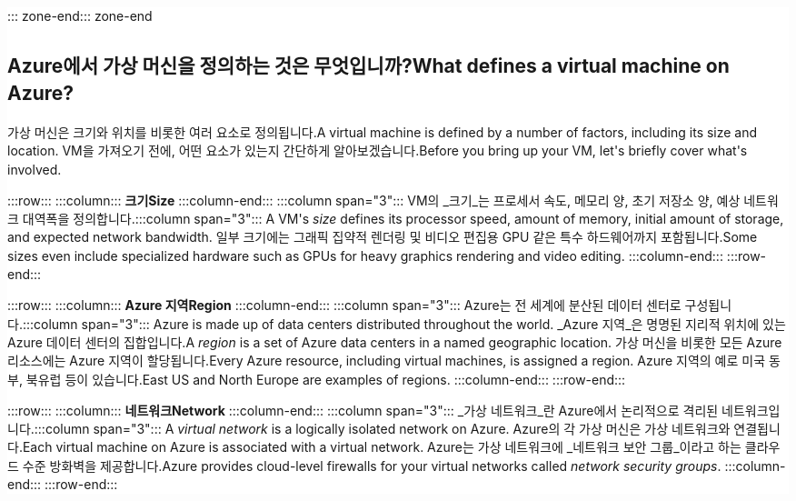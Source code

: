 <span data-ttu-id="f1cac-140">::: zone-end</span><span class="sxs-lookup"><span data-stu-id="f1cac-140">::: zone-end</span></span>

## <a name="what-defines-a-virtual-machine-on-azure"></a><span data-ttu-id="f1cac-141">Azure에서 가상 머신을 정의하는 것은 무엇입니까?</span><span class="sxs-lookup"><span data-stu-id="f1cac-141">What defines a virtual machine on Azure?</span></span>

<span data-ttu-id="f1cac-142">가상 머신은 크기와 위치를 비롯한 여러 요소로 정의됩니다.</span><span class="sxs-lookup"><span data-stu-id="f1cac-142">A virtual machine is defined by a number of factors, including its size and location.</span></span> <span data-ttu-id="f1cac-143">VM을 가져오기 전에, 어떤 요소가 있는지 간단하게 알아보겠습니다.</span><span class="sxs-lookup"><span data-stu-id="f1cac-143">Before you bring up your VM, let's briefly cover what's involved.</span></span>

:::row:::
    :::column:::
        <span data-ttu-id="f1cac-144">**크기**</span><span class="sxs-lookup"><span data-stu-id="f1cac-144">**Size**</span></span>
    :::column-end:::
    <span data-ttu-id="f1cac-145">:::column span="3"::: VM의 _크기_는 프로세서 속도, 메모리 양, 초기 저장소 양, 예상 네트워크 대역폭을 정의합니다.</span><span class="sxs-lookup"><span data-stu-id="f1cac-145">:::column span="3"::: A VM's _size_ defines its processor speed, amount of memory, initial amount of storage, and expected network bandwidth.</span></span> <span data-ttu-id="f1cac-146">일부 크기에는 그래픽 집약적 렌더링 및 비디오 편집용 GPU 같은 특수 하드웨어까지 포함됩니다.</span><span class="sxs-lookup"><span data-stu-id="f1cac-146">Some sizes even include specialized hardware such as GPUs for heavy graphics rendering and video editing.</span></span>
    :::column-end:::
:::row-end:::

:::row:::
    :::column:::
        <span data-ttu-id="f1cac-147">**Azure 지역**</span><span class="sxs-lookup"><span data-stu-id="f1cac-147">**Region**</span></span>
    :::column-end:::
    <span data-ttu-id="f1cac-148">:::column span="3"::: Azure는 전 세계에 분산된 데이터 센터로 구성됩니다.</span><span class="sxs-lookup"><span data-stu-id="f1cac-148">:::column span="3"::: Azure is made up of data centers distributed throughout the world.</span></span> <span data-ttu-id="f1cac-149">_Azure 지역_은 명명된 지리적 위치에 있는 Azure 데이터 센터의 집합입니다.</span><span class="sxs-lookup"><span data-stu-id="f1cac-149">A _region_ is a set of Azure data centers in a named geographic location.</span></span> <span data-ttu-id="f1cac-150">가상 머신을 비롯한 모든 Azure 리소스에는 Azure 지역이 할당됩니다.</span><span class="sxs-lookup"><span data-stu-id="f1cac-150">Every Azure resource, including virtual machines, is assigned a region.</span></span> <span data-ttu-id="f1cac-151">Azure 지역의 예로 미국 동부, 북유럽 등이 있습니다.</span><span class="sxs-lookup"><span data-stu-id="f1cac-151">East US and North Europe are examples of regions.</span></span>
    :::column-end:::
:::row-end:::

:::row:::
    :::column:::
        <span data-ttu-id="f1cac-152">**네트워크**</span><span class="sxs-lookup"><span data-stu-id="f1cac-152">**Network**</span></span>
    :::column-end:::
    <span data-ttu-id="f1cac-153">:::column span="3"::: _가상 네트워크_란 Azure에서 논리적으로 격리된 네트워크입니다.</span><span class="sxs-lookup"><span data-stu-id="f1cac-153">:::column span="3"::: A _virtual network_ is a logically isolated network on Azure.</span></span> <span data-ttu-id="f1cac-154">Azure의 각 가상 머신은 가상 네트워크와 연결됩니다.</span><span class="sxs-lookup"><span data-stu-id="f1cac-154">Each virtual machine on Azure is associated with a virtual network.</span></span> <span data-ttu-id="f1cac-155">Azure는 가상 네트워크에 _네트워크 보안 그룹_이라고 하는 클라우드 수준 방화벽을 제공합니다.</span><span class="sxs-lookup"><span data-stu-id="f1cac-155">Azure provides cloud-level firewalls for your virtual networks called _network security groups_.</span></span>
    :::column-end:::
:::row-end:::
